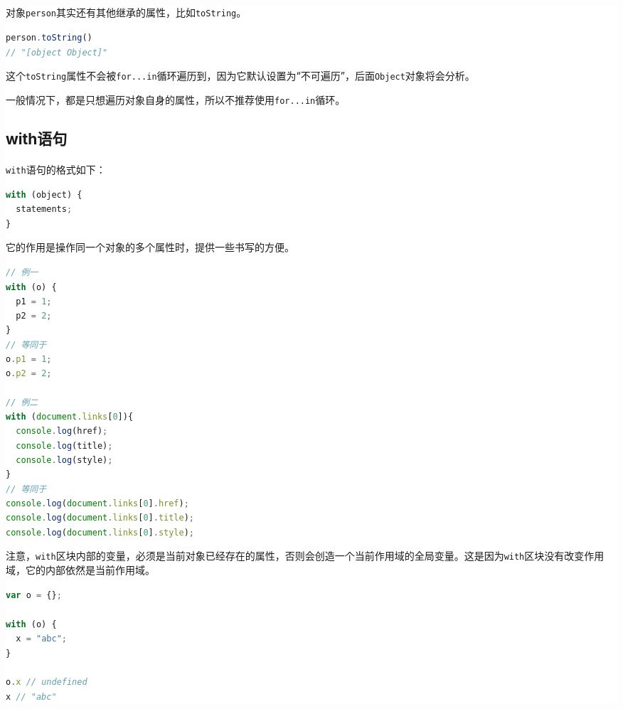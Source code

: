 对象`person`其实还有其他继承的属性，比如`toString`。

```javascript
person.toString()
// "[object Object]"
```

这个`toString`属性不会被`for...in`循环遍历到，因为它默认设置为“不可遍历”，后面`Object`对象将会分析。

一般情况下，都是只想遍历对象自身的属性，所以不推荐使用`for...in`循环。

## with语句

`with`语句的格式如下：

```javascript
with (object) {
  statements;
}
```

它的作用是操作同一个对象的多个属性时，提供一些书写的方便。

```javascript
// 例一
with (o) {
  p1 = 1;
  p2 = 2;
}
// 等同于
o.p1 = 1;
o.p2 = 2;

// 例二
with (document.links[0]){
  console.log(href);
  console.log(title);
  console.log(style);
}
// 等同于
console.log(document.links[0].href);
console.log(document.links[0].title);
console.log(document.links[0].style);
```

注意，`with`区块内部的变量，必须是当前对象已经存在的属性，否则会创造一个当前作用域的全局变量。这是因为`with`区块没有改变作用域，它的内部依然是当前作用域。

```javascript
var o = {};

with (o) {
  x = "abc";
}

o.x // undefined
x // "abc"
```
